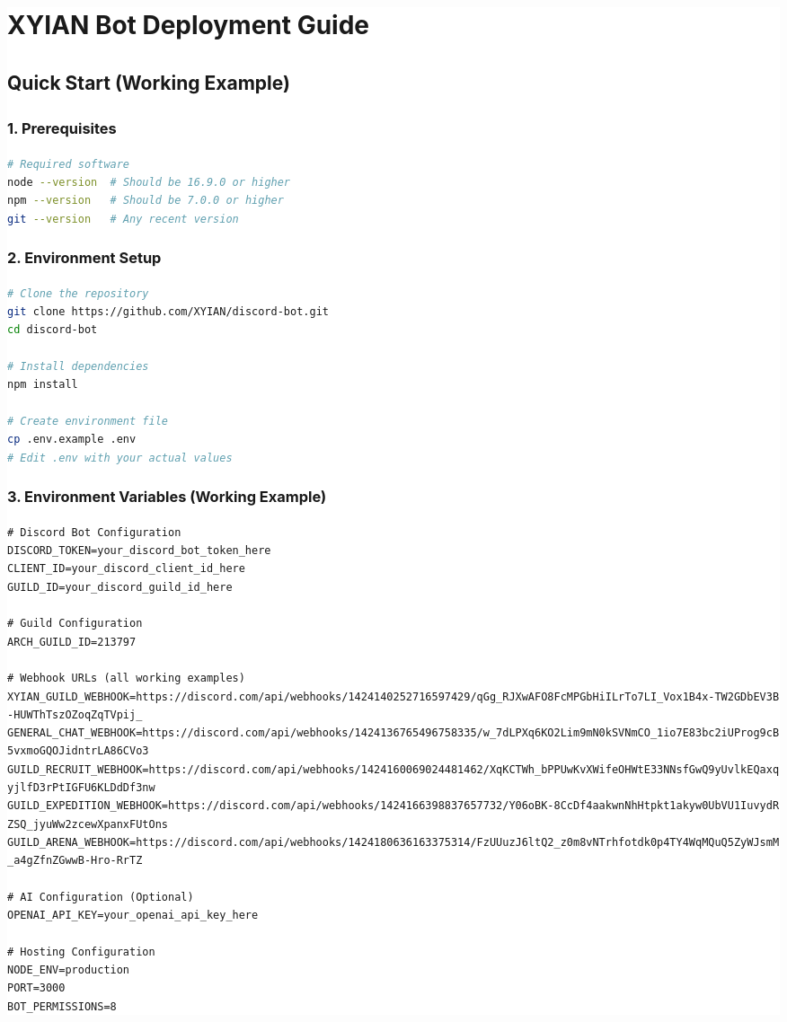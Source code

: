 # XYIAN Bot Deployment Guide

## Quick Start (Working Example)

### 1. Prerequisites
```bash
# Required software
node --version  # Should be 16.9.0 or higher
npm --version   # Should be 7.0.0 or higher
git --version   # Any recent version
```

### 2. Environment Setup
```bash
# Clone the repository
git clone https://github.com/XYIAN/discord-bot.git
cd discord-bot

# Install dependencies
npm install

# Create environment file
cp .env.example .env
# Edit .env with your actual values
```

### 3. Environment Variables (Working Example)
```env
# Discord Bot Configuration
DISCORD_TOKEN=your_discord_bot_token_here
CLIENT_ID=your_discord_client_id_here
GUILD_ID=your_discord_guild_id_here

# Guild Configuration
ARCH_GUILD_ID=213797

# Webhook URLs (all working examples)
XYIAN_GUILD_WEBHOOK=https://discord.com/api/webhooks/1424140252716597429/qGg_RJXwAFO8FcMPGbHiILrTo7LI_Vox1B4x-TW2GDbEV3B-HUWThTszOZoqZqTVpij_
GENERAL_CHAT_WEBHOOK=https://discord.com/api/webhooks/1424136765496758335/w_7dLPXq6KO2Lim9mN0kSVNmCO_1io7E83bc2iUProg9cB5vxmoGQOJidntrLA86CVo3
GUILD_RECRUIT_WEBHOOK=https://discord.com/api/webhooks/1424160069024481462/XqKCTWh_bPPUwKvXWifeOHWtE33NNsfGwQ9yUvlkEQaxqyjlfD3rPtIGFU6KLDdDf3nw
GUILD_EXPEDITION_WEBHOOK=https://discord.com/api/webhooks/1424166398837657732/Y06oBK-8CcDf4aakwnNhHtpkt1akyw0UbVU1IuvydRZSQ_jyuWw2zcewXpanxFUtOns
GUILD_ARENA_WEBHOOK=https://discord.com/api/webhooks/1424180636163375314/FzUUuzJ6ltQ2_z0m8vNTrhfotdk0p4TY4WqMQuQ5ZyWJsmM_a4gZfnZGwwB-Hro-RrTZ

# AI Configuration (Optional)
OPENAI_API_KEY=your_openai_api_key_here

# Hosting Configuration
NODE_ENV=production
PORT=3000
BOT_PERMISSIONS=8
```
